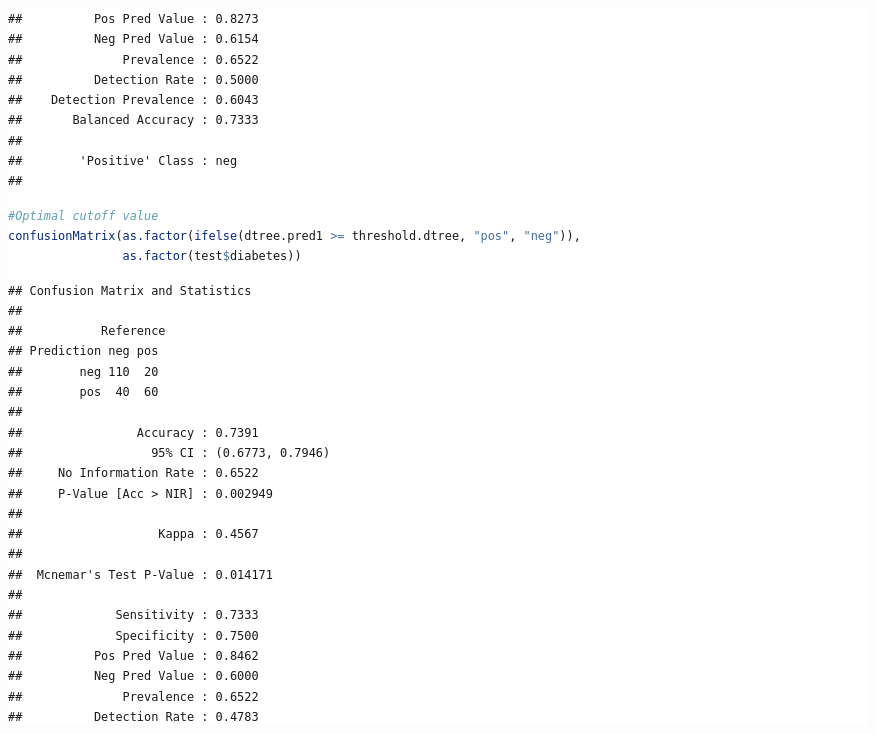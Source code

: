     ##          Pos Pred Value : 0.8273          
    ##          Neg Pred Value : 0.6154          
    ##              Prevalence : 0.6522          
    ##          Detection Rate : 0.5000          
    ##    Detection Prevalence : 0.6043          
    ##       Balanced Accuracy : 0.7333          
    ##                                           
    ##        'Positive' Class : neg             
    ## 

``` r
#Optimal cutoff value
confusionMatrix(as.factor(ifelse(dtree.pred1 >= threshold.dtree, "pos", "neg")),
                as.factor(test$diabetes))
```

    ## Confusion Matrix and Statistics
    ## 
    ##           Reference
    ## Prediction neg pos
    ##        neg 110  20
    ##        pos  40  60
    ##                                           
    ##                Accuracy : 0.7391          
    ##                  95% CI : (0.6773, 0.7946)
    ##     No Information Rate : 0.6522          
    ##     P-Value [Acc > NIR] : 0.002949        
    ##                                           
    ##                   Kappa : 0.4567          
    ##                                           
    ##  Mcnemar's Test P-Value : 0.014171        
    ##                                           
    ##             Sensitivity : 0.7333          
    ##             Specificity : 0.7500          
    ##          Pos Pred Value : 0.8462          
    ##          Neg Pred Value : 0.6000          
    ##              Prevalence : 0.6522          
    ##          Detection Rate : 0.4783          